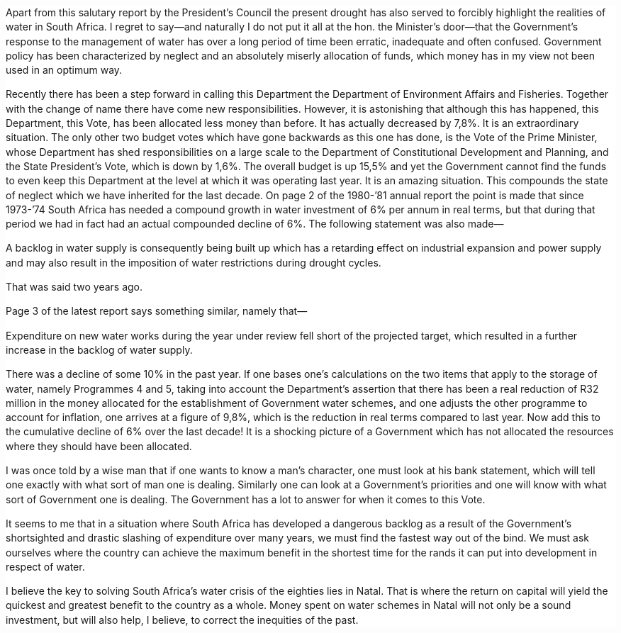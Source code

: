 <p>Apart from this salutary report by the President&#x2019;s Council the present drought has also served to forcibly highlight the realities of water in South Africa. I regret to say&#x2014;and naturally I do not put it all at the hon. the Minister&#x2019;s door&#x2014;that the Government&#x2019;s response to the management of water has over a long period of time been erratic, inadequate and often confused. Government policy has been characterized by neglect and an absolutely miserly allocation of funds, which money has in my view not been used in an optimum way.</p>

<p>Recently there has been a step forward in calling this Department the Department of Environment Affairs and Fisheries. Together with the change of name there have come new responsibilities. However, it is astonishing that although this has happened, this Department, this Vote, has been allocated less money than before. It has actually decreased by 7,8%. It is an extraordinary situation. The only other two budget votes which have gone backwards as this one has done, is the Vote of the Prime Minister, whose Department has shed responsibilities on a large scale to the Department of Constitutional Development and Planning, and the State President&#x2019;s Vote, which is down by 1,6%. The overall budget is up 15,5% and yet the Government cannot find the funds to even keep this Department at the level at which it was operating last year. It is an amazing situation. This compounds the state of neglect which we have inherited for the last decade. On page 2 of the 1980-&#x2019;81 annual report the point is made that since 1973-&#x2019;74 South Africa has needed a compound growth in water investment of 6% per annum in real terms, but that during that period we had in fact had an actual compounded decline of 6%. The following statement was also made&#x2014;</p>

<block name="quote">A backlog in water supply is consequently being built up which has a retarding effect on industrial expansion and power supply and may also result in the imposition of water restrictions during drought cycles.</block>

<p>That was said two years ago.</p>

<p>Page 3 of the latest report says something similar, namely that&#x2014;</p>

<block name="quote">Expenditure on new water works during the year under review fell short of the projected <span class="col_551-552" refersTo="page_0293"/>target, which resulted in a further increase in the backlog of water supply.</block>

<p>There was a decline of some 10% in the past year. If one bases one&#x2019;s calculations on the two items that apply to the storage of water, namely Programmes 4 and 5, taking into account the Department&#x2019;s assertion that there has been a real reduction of R32 million in the money allocated for the establishment of Government water schemes, and one adjusts the other programme to account for inflation, one arrives at a figure of 9,8%, which is the reduction in real terms compared to last year. Now add this to the cumulative decline of 6% over the last decade! It is a shocking picture of a Government which has not allocated the resources where they should have been allocated.</p>

<p>I was once told by a wise man that if one wants to know a man&#x2019;s character, one must look at his bank statement, which will tell one exactly with what sort of man one is dealing. Similarly one can look at a Government&#x2019;s priorities and one will know with what sort of Government one is dealing. The Government has a lot to answer for when it comes to this Vote.</p>

<p>It seems to me that in a situation where South Africa has developed a dangerous backlog as a result of the Government&#x2019;s shortsighted and drastic slashing of expenditure over many years, we must find the fastest way out of the bind. We must ask ourselves where the country can achieve the maximum benefit in the shortest time for the rands it can put into development in respect of water.</p>

<p>I believe the key to solving South Africa&#x2019;s water crisis of the eighties lies in Natal. That is where the return on capital will yield the quickest and greatest benefit to the country as a whole. Money spent on water schemes in Natal will not only be a sound investment, but will also help, I believe, to correct the inequities of the past.</p>
